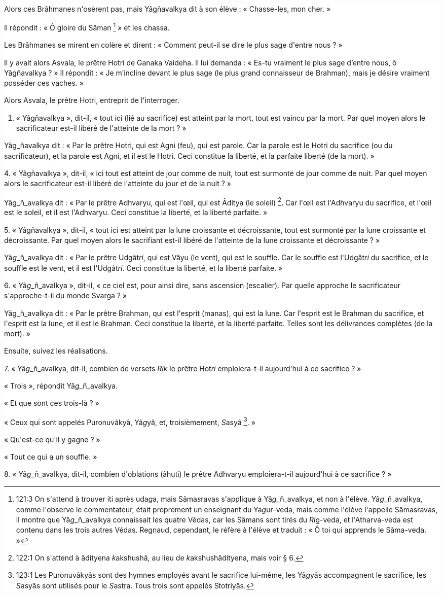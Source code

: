 Alors ces Brâhmanes n'osèrent pas, mais Yâgñavalkya dit à son élève : « Chasse-les, mon cher. »

Il répondit : « Ô gloire du Sâman [^386] » et les chassa.

Les Brâhmanes se mirent en colère et dirent : « Comment peut-il se dire le plus sage d'entre nous ? »

Il y avait alors Asvala, le prêtre Hotri de Ganaka Vaideha. Il lui demanda : « Es-tu vraiment le plus sage d’entre nous, ô Yâgñavalkya ? » Il répondit : « Je m’incline devant le plus sage (le plus grand connaisseur de Brahman), mais je désire vraiment posséder ces vaches. »

Alors Asvala, le prêtre Hotri, entreprit de l'interroger.

1. « Yâgñavalkya », dit-il, « tout ici (lié au sacrifice) est atteint par la mort, tout est vaincu par la mort. Par quel moyen alors le sacrificateur est-il libéré de l'atteinte de la mort ? »

Yâg_ñavalkya dit : « Par le prêtre Hotri, qui est Agni (feu), qui est parole. Car la parole est le Hotri du sacrifice (ou du sacrificateur), et la parole est Agni, et il est le Hotri. Ceci constitue la liberté, et la parfaite liberté (de la mort). »

4\. « Yâgñavalkya », dit-il, « ici tout est atteint de jour comme de nuit, tout est surmonté de jour comme de nuit. Par quel moyen alors le sacrificateur est-il libéré de l'atteinte du jour et de la nuit ? »

Yâg_ñ_avalkya dit : « Par le prêtre Adhvaryu, qui est l'œil, qui est Âditya (le soleil) [^387]. Car l'œil est l'Adhvaryu du sacrifice, et l'œil est le soleil, et il est l'Adhvaryu. Ceci constitue la liberté, et la liberté parfaite. »

5\. « Yâgñavalkya », dit-il, « tout ici est atteint par la lune croissante et décroissante, tout est surmonté par la lune croissante et décroissante. Par quel moyen alors le sacrifiant est-il libéré de l'atteinte de la lune croissante et décroissante ? »

Yâ<i>g</i>_ñ_avalkya dit : « Par le prêtre Udgât<i>ri</i>, qui est Vâyu (le vent), qui est le souffle. Car le souffle est l'Udgât<i>ri</i> du sacrifice, et le souffle est le vent, et il est l'Udgât<i>ri</i>. Ceci constitue la liberté, et la liberté parfaite. »

6\. « Yâ<i>g</i>_ñ_avalkya », dit-il, « ce ciel est, pour ainsi dire, sans ascension (escalier). Par quelle approche le sacrificateur s'approche-t-il du monde Svarga ? »

Yâg_ñ_avalkya dit : « Par le prêtre Brahman, qui est l'esprit (manas), qui est la lune. Car l'esprit est le Brahman du sacrifice, et l'esprit est la lune, et il est le Brahman. Ceci constitue la liberté, et la liberté parfaite. Telles sont les délivrances complètes (de la mort). »

Ensuite, suivez les réalisations.

7\. « Yâ<i>g</i>_ñ_avalkya, dit-il, combien de versets <i>Ri</i><i>k</i> le prêtre Hot<i>ri</i> emploiera-t-il aujourd'hui à ce sacrifice ? »

« Trois », répondit Yâ<i>g</i>_ñ_avalkya.

« Et que sont ces trois-là ? »

« Ceux qui sont appelés Puronuvâkyâ, Yâ<i>g</i>yâ, et, troisièmement, <i>S</i>asyâ [^388]. »

« Qu'est-ce qu'il y gagne ? »

« Tout ce qui a un souffle. »

8\. « Yâ<i>g</i>_ñ_avalkya, dit-il, combien d'oblations (âhuti) le prêtre Adhvaryu emploiera-t-il aujourd'hui à ce sacrifice ? »


[^384]: 121:1 Texte Mâdhyandina, p. 1067.
[^385]: 121:2 Pala<i>k</i>aturbhâga<i>h</i> pâda<i>h</i> suvar<i>n</i>asya. Comm.
[^386]: 121:3 On s'attend à trouver iti après uda<i>g</i>a, mais Sâma<i>s</i>ravas s'applique à Yâ<i>g</i>_ñ_avalkya, et non à l'élève. Yâ<i>g</i>_ñ_avalkya, comme l'observe le commentateur, était proprement un enseignant du Ya<i>g</i>ur-veda, mais comme l'élève l'appelle Sâmasravas, il montre que Yâ<i>g</i>_ñ_avalkya connaissait les quatre Védas, car les Sâmans sont tirés du <i>Ri</i>g-veda, et l'Atharva-veda est contenu dans les trois autres Védas. Regnaud, cependant, le réfère à l'élève et traduit : « Ô toi qui apprends le Sâma-veda. »
[^387]: 122:1 On s'attend à âdityena <i>k</i>akshushâ, au lieu de <i>k</i>akshushâdityena, mais voir § 6.
[^388]: 123:1 Les Puronuvâkyâs sont des hymnes employés avant le sacrifice lui-même, les Yâ<i>g</i>yâs accompagnent le sacrifice, les <i>S</i>asyâs sont utilisés pour le <i>S</i>astra. Tous trois sont appelés Stotriyâs.
[^389]: 123:2 Ces oblations sont expliquées comme étant constituées de bois et d'huile, de chair, de lait et de Soma. Les premières, lorsqu'elles sont jetées sur le feu, s'enflamment. Les secondes, lorsqu'elles sont jetées sur le feu, produisent un fort sifflement. Les troisièmes, constituées de lait, de Soma, etc., s'enfoncent dans la terre.
[^390]: 124:1 À cause des cris de ceux qui veulent en être délivrés. Comm.
[^391]: 125:1 Texte Mâdhyandina, p. 1069.
[^392]: 125:2 Un descendant de <i>Ri</i>tabhâga de la famille de <i>G</i>aratkâru.
[^393]: 125:3 Graha est probablement entendu à l'origine dans son sens sacrificiel habituel, comme un récipient pour offrir des oblations. Mais son sens secondaire, dans lequel il est pris ici, est celui de preneur, de saisisseur, c'est-à-dire d'organe des sens, tandis qu'atigraha désigne ce qui est saisi, c'est-à-dire un objet des sens.
[^394]: 125:4 Ici le â est long, <i>kh</i>ândasatvât.
[^395]: 126:1 Le commentateur explique ici purusha par asamyagdar<i>s</i>in, celui qui ne connaît pas toute la vérité. Voir aussi Deussen, Vedânta, p. 405, et p. 399, note.
[^396]: 127:1 Ce qui est prévu est que le sa<i>m</i>sâra continue au moyen du karman, tandis que le karman par lui-même ne conduit jamais au moksha.
[^397]: 127:2 Texte Mâdhyandina, p. 1070.
[^398]: 127:3 Le commentateur explique <i>k</i>arakâ<i>h</i> comme adhyayanârtha<i>m</i> vrata<i>k</i>aran</i>â<i>k</i>arakâ<i>h</i>, adhvaryavo vâ. Voir le professeur RG Bhandarkar, dans Indian Antiquary, 1883, p. 145.
[^399]: 127:4 Une ancienne race royale, supposée avoir disparu de la terre.
[^400]: 128:1 Le commentateur explique que ce petit espace ou trou se trouve entre les deux moitiés de l'œuf ordinaire.
[^401]: 128:2 Texte Mâdhyandina, p. 1071. Il suit ce qui est ici le cinquième Brâhma<i>n</i>a, traitant de Kaho<i>d</i>a Kaushîtakeya.
[^402]: 128:3 Deussen, Vedanta, p. 163, traduit par « le Brahman immanent, non transcendant », ce qui est juste, mais trop moderne.
[^403]: 129:1 Texte Mâdhyandina, p. 1071, debout devant le quatrième Brâhma<i>n</i>a.
[^404]: 129:2 Voir B<i>ri</i>h. Âr. Up. IV, 4, 22.
[^405]: 129:3 La vie dans le monde des Pères, ou dans le monde des Dieux.
[^406]: 130:1 La connaissance du Soi, qui nous permet de nous passer de toute autre connaissance.
[^407]: 130:2 M. Gough propose comme traduction alternative : « Qu’un Brâhmane renonce à l’étude et devienne comme un enfant ; et après avoir renoncé à l’étude et à un esprit enfantin, qu’il devienne un quiétiste ; et lorsqu’il aura mis fin au quiétisme et au non-quiétisme, il deviendra un Brâhmane, un véritable Brâhmane. » Deussen adopte un point de vue similaire, mais je doute que « la connaissance des bébés » ne soit pas une idée chrétienne plutôt qu’indienne, malgré les remarques de Sankara sur le Ved. Sûtra, III, 4, 50, qui sont étrangement en contradiction avec son commentaire ici. Il est possible que le texte soit corrompu, car tishthâset est également une forme très particulière. On pourrait supposer que balyena, comme nous avons abalyam, est présent dans IV, 4, 1. Dans Kaush. Up. III, 3, âbâlyam signifie âbălyam, peut-être ăbălyam. La construction de kena syâd yena syât tened<i>ri</i><i>s</i>a eva est cependant bien connue.
[^408]: 130:3 Texte Mâdhyandina, p. 1072.
[^409]: 131:1 Selon le commentateur, les questions concernant Brahman doivent être répondues uniquement à partir des Écritures et ne doivent pas être résolues par des arguments.
[^410]: 132:1 Texte Mâdhyandina, p. 1072.
[^411]: 132:2 Appelé ensuite Gautama ; voir auparavant, p. 1, note.
[^412]: 133:1 Je traduis antara par 'à l'intérieur', selon le commentateur, qui l'explique par abhyantara, mais je dois avouer que je préférerais le traduire par 'différent de', comme le fait Deussen, lcp 160, d'autant plus qu'il régit un ablatif.
[^413]: 136:1 Soi, c'est-à-dire le Soi individuel, selon l'école Mâdhyandina ; voir Deussen, p. 161.
[^414]: 136:2 Texte Mâdhyandina, p. 1075.
[^415]: 136:3 Gârgî, pas l'épouse de Yâ<i>g</i>_ñ_avalkya.
[^416]: 137:1 Deussen, p. 143, traduit par « entre le ciel et la terre », mais ce serait l'antariksha.
[^417]: 137:2 Cette répétition n’apparaît pas dans le texte Mâdhyandina.
[^418]: 138:1 N'adhère à rien, comme de la laque ou de la gomme.
[^419]: 138:2 Chacun suit son propre cours.
[^420]: 138:3 Il accumule les effets du travail, comme un avare ses richesses, Roer. « Il est impuissant », Gough.
[^421]: 139:1 Texte Mâdhyandina, p. 1076.
[^422]: 139:2 Cette dispute entre Yâ<i>g</i>_ñ_avalkya et Vidagdha <i>S</i>âkalya apparaît sous une forme plus simple dans le <i>S</i>atapatha-brâhma<i>n</i>a, XI, p. 873. Il est ici représenté comme le premier qui défie Yâ<i>g</i>_ñ_avalkya, et à qui Yâ<i>g</i>_ñ_avalkya demande aussitôt si les autres brahmanes ont fait de lui l'ulmukâvakshaya<i>n</i>a, la patte de chat, littéralement celui qui doit retirer un morceau de bois brûlant du feu (ardha. dagdhakâsh<i>th</i>am ulmukam ; tasya vahirnirasanam avakshaya<i>n</i>a<i>m</i> vinâ<i>s</i>a<i>h</i>). La fin, cependant, est différente, car lorsqu'il demande la nature du dieu unique, le Prânâ, Yâgñavalkya lui dit qu'il a demandé ce qu'il ne devrait pas demander, et que par conséquent il mourra et que des voleurs emporteront ses os.
[^423]: 139:3 Nivid, invocations anciennes et courtes des dieux ; devatâsaṅkhyâvâ<i>k</i>akâni mantrapâdni kâni<i>k</i>id vai<i>s</i>vadeve <i>s</i>astre <i>s</i>asyante. <i>S</i>aṅkara et Dvivedagaṅga.
[^424]: 139:4 Cela ferait 3306 devatâs.
[^425]: 140:1 'Les gloires de ceux-ci sont trente-trois.' Gough, p. 172.
[^426]: 140:2 Trayastri<i>m</i><i>s</i>au, c'est-à-dire trayastri<i>m</i><i>s</i>ata<i>h</i> pûra<i>n</i>au.
[^427]: 140:3 L'explication étymologique de Vasu n'est pas tout à fait claire, et p. 141 le commentateur explique à peine notre texte. Peut-être vasu est-il destiné au monde ou à ses habitants. L'explication la plus courante se trouve dans le <i>S</i>atap. Brâh. p. 1077, ete hîda<i>m</i> sarva<i>m</i> vâsayante tadyad ida<i>m</i> sarva<i>m</i> vâsayante tasmâd vasava iti; ou à la p. 874, où nous lisons te yad ida<i>m</i> sarvam &c.
[^428]: 141:1 Âtman est ici expliqué comme manas, le sensoriel commun.
[^429]: 141:2 La vie des hommes et les fruits de leur travail.
[^430]: 141:3 Ce sont les trente-trois dieux.
[^431]: 142:1 Je préfère attribuer cela à <i>S</i>âkalya, qui est toujours l'interrogateur, et non à Yâ<i>g</i>_ñ_avalkya ; mais je ne suis pas tout à fait convaincu d'avoir raison sur ce point, ni sur la répartition ultérieure des parties attribuées à chaque locuteur. Si <i>S</i>âkalya est l'interrogateur, alors la phrase, veda vâ aha<i>m</i> tam purusha<i>m</i> sarvasyâtmana<i>h</i> parâya<i>n</i>a<i>m</i> yam âttha, doit appartenir à Yâ<i>g</i>_ñ_avalkya, car il se réfère aux paroles d'un autre locuteur. Enfin, la phrase vadaiva doit être considérée comme adressée à <i>S</i>âkalya. Le commentateur remarque que, étant lui-même l'interrogateur, on s'attend à un pri<i>k</i><i>kh</i>a au lieu de vada. Mais Yâ<i>g</i>_ñ_avalkya peut aussi être supposé se retourner vers Sâkalya et lui poser une question à son tour, plus difficile que celle adressée par Sâkalya à Yâ<i>g</i>_ñ_avalkya, et dans ce cas, la dernière phrase doit être considérée comme une réponse, bien qu'imparfaite, de Sâkalya. Le commentateur semble penser qu'après que Yâ<i>g</i>_ñ_avalkya ait demandé à Sâkalya de poser cette question, Sâkalya a eu peur et l'a posée, et qu'alors Yâ<i>g</i>_ñ_avalkya a répondu à son tour.
[^432]: 142:2 Le texte Mâdhyandina varie considérablement. Il utilise la première fois, <i>k</i>ashur loka<i>h</i>, au lieu d'agnir loka<i>h</i>. Je conserve la même construction tout au long, en prenant mano <i>g</i>yoti<i>h</i>, non pas comme un composé, mais comme agnir loko yasya, comme une phrase, c'est-à-dire mano <i>g</i>yotir yasya.
[^433]: 143:1 Demandez-moi. Comm.
[^434]: 143:2 Ce dont il est produit, c'est sa devatâ. Comm.
[^435]: 143:3 Selon le commentateur, l'essence de la nourriture, qui produit le sang, à partir duquel le germe reçoit la vie et devient un embryon et un être vivant.
[^436]: 143:4 Parce qu'ils excitent le feu de l'amour. Comm.
[^437]: 143:5 Le commentateur explique satya, le vrai, par l'œil, parce que le soleil doit son origine à l'œil.
[^438]: 144:1 Lisez <i>s</i>rautra au lieu de <i>s</i>rotra ; voir B<i>ri</i>h. Âr. Up. II, 5, 6.
[^439]: 144:2 L'ombre, <i>kh</i>âyâ, est expliquée ici par a<i>g</i>_ñ_âna, l'ignorance, et non par <i>g</i>_ñ_âna, la connaissance.
[^440]: 145:1 Aṅgârâvakshaya<i>n</i>a est expliqué comme un récipient dans lequel les charbons sont éteints, et Ânandagiri ajoute que Yâ<i>g</i>_ñ_avalkya, en disant que Sâkalya fut fait aṅgârâvakshaya<i>n</i>a par ses frères brahmanes, voulait dire qu'il avait été abandonné par eux comme victime, en fait qu'il était brûlé ou consumé par Yâ<i>g</i>_ñ_avalkya. Je préférerais prendre aṅgârâvakshaya<i>n</i>a dans le sens d'ulmukâvakshaya<i>n</i>a, un instrument avec lequel on prend les charbons ardents du feu pour les éteindre, une paire de pinces. Lire sanda<i>m</i>sa au lieu de sandesa. Kshi avec ava signifie enlever, emporter. On devrait appeler un aṅgârâvakshaya<i>n</i>aa une patte de chat. Les Brâhma<i>n</i>as utilisaient <i>S</i>âkalya pour désigner une patte de chat.
[^441]: 145:2 Il semble préférable de prendre kim comme pronom interrogatif plutôt que comme particule interrogative.
[^442]: 146:1 Le cœur représente ici buddhi et manas ensemble. Comm.
[^443]: 146:2 Dans le texte publié par le Dr Roer dans la Bibliotheca Indica, une phrase est omise, à savoir : h<i>ri</i>daya ity uvâ<i>k</i>a, h<i>ri</i>dayena hi rûpâ<i>n</i>i <i>g</i>ânâti, h<i>ri</i>daye hy eva rûpâ<i>n</i>i pratish<i>th</i>itâni bhavantîty.
[^444]: 147:1 Dîkshâ est le rite initiatique du sacrifice du Soma. Après avoir sacrifié avec du Soma qui doit être acheté, le sacrificateur est doté de sagesse et se rend au Nord, qui est le quartier du Soma.
[^445]: 148:1 Un terme de reproche, il peut s'agir d'un fantôme ou d'un preta, car ahani lîyate, il disparaît le jour.
[^446]: 148:2 Car le prâ<i>n</i>a s'enfuirait s'il n'était pas retenu par l'apâna.
[^447]: 148:3 Car l'apâna descendrait et le prâ<i>n</i>a monterait, s'ils n'étaient pas retenus par le vyâna.
[^448]: 148:4 Parce que tous les trois, le prâ<i>n</i>a, l'apâna et le vyâna, s'enfuiraient dans toutes les directions, s'ils n'étaient pas attachés à l'udâna.
[^449]: 148:5 Le Samâna peut difficilement être entendu ici comme l'un des cinq prânâ, généralement mentionnés avant l'udâna, mais, comme l'explique Dvivedagaṅga, il représente le Sûtrâtman. Ce Sûtrâtman réside dans l'Antaryâmin, et celui-ci dans le Brahman (Kûtastatha), qui est donc décrit ci-après (p. 149). Le Samâna pourrait-il être ici le même qu'en IV, 3, 7 ?
[^450]: 149:1 Voir auparavant, II, 3, 6; aussi IV, 2, 4; IV, 4, 22; IV, 5, 115.
[^451]: 149:2 Les divisant selon les différentes demeures, mondes et personnes, et les unissant enfin dans le cœur.
[^452]: 150:1 Dans le Mâdhyandina-<i>s</i>âkhâ, p. 1080, tasmât tadâtunnât, au lieu de tasmât tadât<i>ri</i><i>n</i><i>n</i>ât.
[^453]: 150:2 <i>S</i>aṅkara semble avoir lu snâvavat, au lieu de snâva, tat sthiram, comme nous le lisons dans les deux <i>S</i>âkhâs.
[^454]: 150:3 Ici les Mâdhyandinas (p. 1080) ajoutent, <i>g</i>âta eva na <i>g</i>âyate, ko nv ena<i>m</i> <i>g</i>anayet puna<i>h</i>, que les Kâ<i>n</i>vas placent plus tard.
[^455]: 150:4 Au lieu de a_ñ_<i>g</i>asâ, les Mâdhyandinas ont anyata<i>h</i>.
[^456]: 150:5 Les Mâdhyandinas ont dhânâruha u vai, qui est meilleur qu'iva vai, l'iva étant, selon l'aveu même de Saṅkara, inutile. Le fil de l'argument ne semble pas avoir été clairement perçu par les commentateurs. Ce que le poète veut dire, c'est qu'un homme, frappé par la mort, ne revient pas à la vie à partir d'une graine, car la semence humaine ne provient que du vivant, tandis que les arbres, issus du grain, semblent revenir à la vie après la mort de l'arbre (qui a produit le grain ou la graine). Pretya-sambhava, comme pretya-bhâva, signifie la vie après la mort, et pretyasambhava, en tant qu'adjectif, signifie revenir à la vie après la mort.
[^457]: 150:6 Cette ligne est également interprétée dans un sens différent par le commentateur. Selon lui, elle signifierait : « Si vous dites : Il est né p. 151 (et il y a une fin à toute interrogation), je dis : Non ; il est né de nouveau, et la question est : Comment ? » C'est beaucoup trop artificiel. L'ordre des versets du Mâdhyandina-<i>s</i>âkhâ est globalement meilleur, conduisant plus naturellement à la question : « De quelle racine donc un mortel grandit-il, après avoir été terrassé par la mort ? » Lorsque les Brahmanes ne peuvent répondre, Yâ<i>g</i>_ñ_avalkya répond, ou le <i>S</i>ruti déclare, que la racine d'où un mortel jaillit à nouveau, après la mort, est Brahman.
[^458]: 151:1 <i>S</i>aṅkara explains râtir dâtu<i>h</i> as râter dâtu<i>h</i>, a reading adopted by the Mâdhyandinas. He then arrives at the statement that Brahman is the principle or the last source, also the root of a new life, both for those who practise works and for those who, having relinquished works, stand firm in knowledge. Regnaud (II, p. 138) translates: 'C'est Brahma (qui est) l'intelligence, le bonheur, la richesse, le but suprême de celui qui offre (des sacrifices), et de celui qui réside (en lui), de celui qui connaît.’